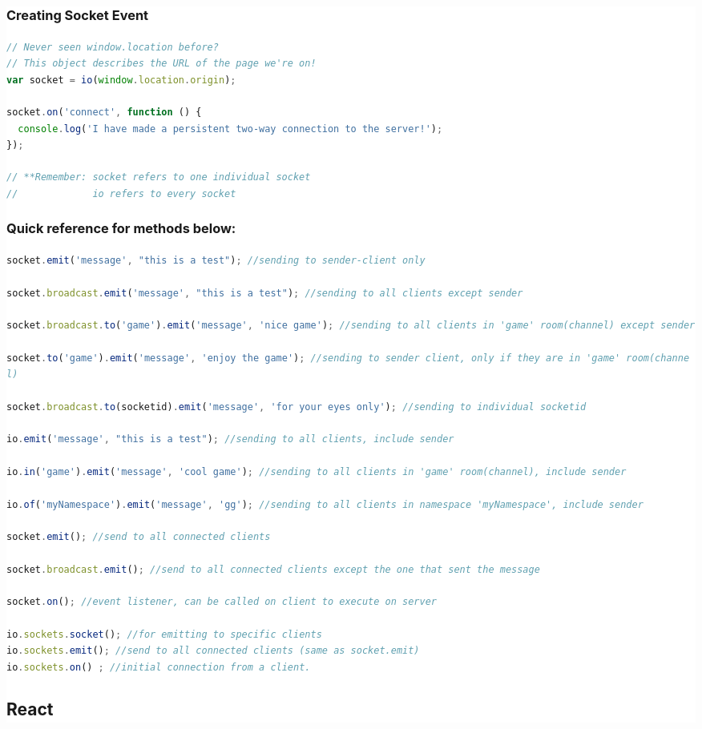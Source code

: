 ### Creating Socket Event

```javascript
// Never seen window.location before?
// This object describes the URL of the page we're on!
var socket = io(window.location.origin);

socket.on('connect', function () {
  console.log('I have made a persistent two-way connection to the server!');
});

// **Remember: socket refers to one individual socket
//             io refers to every socket
```

### Quick reference for methods below:

```javascript
socket.emit('message', "this is a test"); //sending to sender-client only

socket.broadcast.emit('message', "this is a test"); //sending to all clients except sender

socket.broadcast.to('game').emit('message', 'nice game'); //sending to all clients in 'game' room(channel) except sender

socket.to('game').emit('message', 'enjoy the game'); //sending to sender client, only if they are in 'game' room(channel)

socket.broadcast.to(socketid).emit('message', 'for your eyes only'); //sending to individual socketid

io.emit('message', "this is a test"); //sending to all clients, include sender

io.in('game').emit('message', 'cool game'); //sending to all clients in 'game' room(channel), include sender

io.of('myNamespace').emit('message', 'gg'); //sending to all clients in namespace 'myNamespace', include sender

socket.emit(); //send to all connected clients

socket.broadcast.emit(); //send to all connected clients except the one that sent the message

socket.on(); //event listener, can be called on client to execute on server

io.sockets.socket(); //for emitting to specific clients
io.sockets.emit(); //send to all connected clients (same as socket.emit)
io.sockets.on() ; //initial connection from a client.
```

## React
